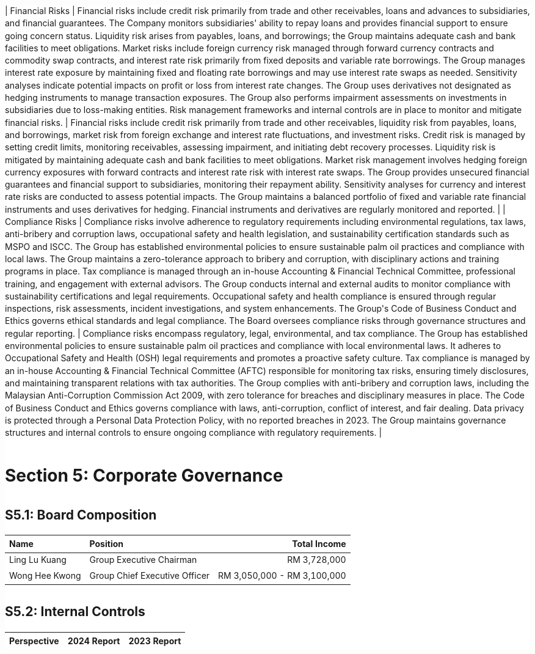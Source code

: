 | Financial Risks | Financial risks include credit risk primarily from trade and other receivables, loans and advances to subsidiaries, and financial guarantees. The Company monitors subsidiaries' ability to repay loans and provides financial support to ensure going concern status. Liquidity risk arises from payables, loans, and borrowings; the Group maintains adequate cash and bank facilities to meet obligations. Market risks include foreign currency risk managed through forward currency contracts and commodity swap contracts, and interest rate risk primarily from fixed deposits and variable rate borrowings. The Group manages interest rate exposure by maintaining fixed and floating rate borrowings and may use interest rate swaps as needed. Sensitivity analyses indicate potential impacts on profit or loss from interest rate changes. The Group uses derivatives not designated as hedging instruments to manage transaction exposures. The Group also performs impairment assessments on investments in subsidiaries due to loss-making entities. Risk management frameworks and internal controls are in place to monitor and mitigate financial risks. | Financial risks include credit risk primarily from trade and other receivables, liquidity risk from payables, loans, and borrowings, market risk from foreign exchange and interest rate fluctuations, and investment risks. Credit risk is managed by setting credit limits, monitoring receivables, assessing impairment, and initiating debt recovery processes. Liquidity risk is mitigated by maintaining adequate cash and bank facilities to meet obligations. Market risk management involves hedging foreign currency exposures with forward contracts and interest rate risk with interest rate swaps. The Group provides unsecured financial guarantees and financial support to subsidiaries, monitoring their repayment ability. Sensitivity analyses for currency and interest rate risks are conducted to assess potential impacts. The Group maintains a balanced portfolio of fixed and variable rate financial instruments and uses derivatives for hedging. Financial instruments and derivatives are regularly monitored and reported. |
| Compliance Risks | Compliance risks involve adherence to regulatory requirements including environmental regulations, tax laws, anti-bribery and corruption laws, occupational safety and health legislation, and sustainability certification standards such as MSPO and ISCC. The Group has established environmental policies to ensure sustainable palm oil practices and compliance with local laws. The Group maintains a zero-tolerance approach to bribery and corruption, with disciplinary actions and training programs in place. Tax compliance is managed through an in-house Accounting & Financial Technical Committee, professional training, and engagement with external advisors. The Group conducts internal and external audits to monitor compliance with sustainability certifications and legal requirements. Occupational safety and health compliance is ensured through regular inspections, risk assessments, incident investigations, and system enhancements. The Group's Code of Business Conduct and Ethics governs ethical standards and legal compliance. The Board oversees compliance risks through governance structures and regular reporting. | Compliance risks encompass regulatory, legal, environmental, and tax compliance. The Group has established environmental policies to ensure sustainable palm oil practices and compliance with local environmental laws. It adheres to Occupational Safety and Health (OSH) legal requirements and promotes a proactive safety culture. Tax compliance is managed by an in-house Accounting & Financial Technical Committee (AFTC) responsible for monitoring tax risks, ensuring timely disclosures, and maintaining transparent relations with tax authorities. The Group complies with anti-bribery and corruption laws, including the Malaysian Anti-Corruption Commission Act 2009, with zero tolerance for breaches and disciplinary measures in place. The Code of Business Conduct and Ethics governs compliance with laws, anti-corruption, conflict of interest, and fair dealing. Data privacy is protected through a Personal Data Protection Policy, with no reported breaches in 2023. The Group maintains governance structures and internal controls to ensure ongoing compliance with regulatory requirements. |


# Section 5: Corporate Governance

## S5.1: Board Composition
| Name | Position | Total Income |
| :---- | :---- | -----------: |
| Ling Lu Kuang | Group Executive Chairman | RM 3,728,000 |
| Wong Hee Kwong | Group Chief Executive Officer | RM 3,050,000 - RM 3,100,000 |

## S5.2: Internal Controls
| Perspective | 2024 Report | 2023 Report |
| :---- | :---- | :---- |